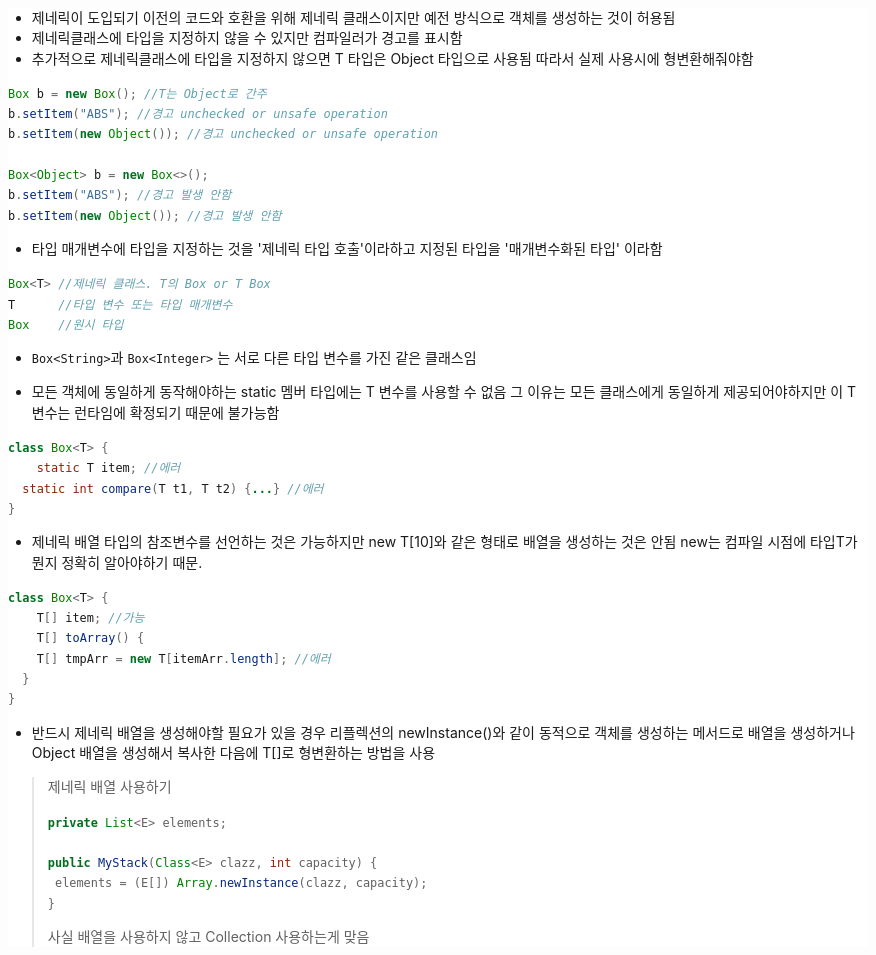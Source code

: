 - 제네릭이 도입되기 이전의 코드와 호환을 위해 제네릭 클래스이지만 예전 방식으로 객체를 생성하는 것이 허용됨
- 제네릭클래스에 타입을 지정하지 않을 수 있지만 컴파일러가 경고를 표시함
- 추가적으로 제네릭클래스에 타입을 지정하지 않으면 T 타입은 Object 타입으로 사용됨 따라서 실제 사용시에 형변환해줘야함

```java
Box b = new Box(); //T는 Object로 간주
b.setItem("ABS"); //경고 unchecked or unsafe operation
b.setItem(new Object()); //경고 unchecked or unsafe operation

Box<Object> b = new Box<>();
b.setItem("ABS"); //경고 발생 안함 
b.setItem(new Object()); //경고 발생 안함
```

- 타입 매개변수에 타입을 지정하는 것을 '제네릭 타입 호출'이라하고 지정된 타입을  '매개변수화된 타입' 이라함

```java
Box<T> //제네릭 클래스. T의 Box or T Box
T      //타입 변수 또는 타입 매개변수
Box    //원시 타입
```

- `Box<String>`과 `Box<Integer>` 는 서로 다른 타입 변수를 가진 같은 클래스임



- 모든 객체에 동일하게 동작해야하는 static 멤버 타입에는 T 변수를 사용할 수 없음 그 이유는 모든 클래스에게 동일하게 제공되어야하지만 이 T 변수는 런타임에 확정되기 때문에 불가능함

```java
class Box<T> {
	static T item; //에러
  static int compare(T t1, T t2) {...} //에러
}
```

- 제네릭 배열 타입의 참조변수를 선언하는 것은 가능하지만 new T[10]와 같은 형태로 배열을 생성하는 것은 안됨 new는 컴파일 시점에 타입T가 뭔지 정확히 알아야하기 때문.

```java
class Box<T> {
	T[] item; //가능
	T[] toArray() {
    T[] tmpArr = new T[itemArr.length]; //에러
  }	
}
```

- 반드시 제네릭 배열을 생성해야할 필요가 있을 경우 리플렉션의 newInstance()와 같이 동적으로 객체를 생성하는 메서드로 배열을 생성하거나 Object 배열을 생성해서 복사한 다음에 T[]로 형변환하는 방법을 사용

> 제네릭 배열 사용하기
>
> ```java
> private List<E> elements;
> 
> public MyStack(Class<E> clazz, int capacity) {
>  elements = (E[]) Array.newInstance(clazz, capacity);
> }
> ```
>
> 사실 배열을 사용하지 않고 Collection 사용하는게 맞음
